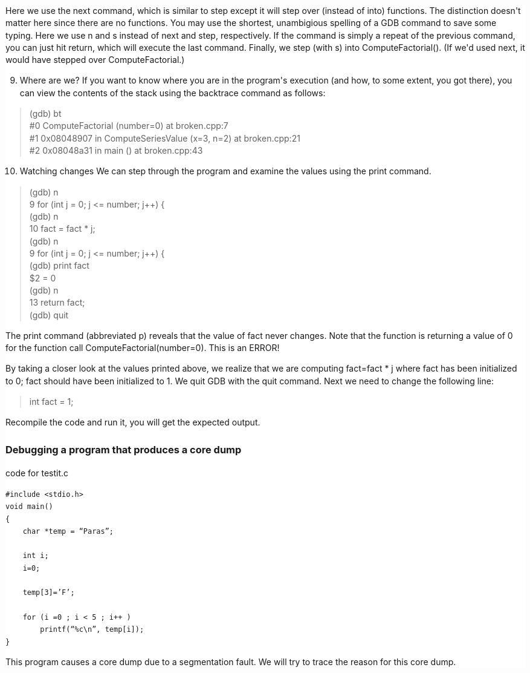 Here we use the next command, which is similar to step except it will step
over (instead of into) functions. The distinction doesn't matter here since
there are no functions. You may use the shortest, unambigious spelling of a
GDB command to save some typing. Here we use n and s instead of next and step,
respectively. If the command is simply a repeat of the previous command, you
can just hit return, which will execute the last command. Finally, we step
(with s) into ComputeFactorial(). (If we'd used next, it would have stepped
over ComputeFactorial.)

  9. Where are we?
If you want to know where you are in the program's execution (and how, to some
extent, you got there), you can view the contents of the stack using the
backtrace command as follows:

>   (gdb) bt  
    #0  ComputeFactorial (number=0) at broken.cpp:7  
    #1  0x08048907 in ComputeSeriesValue (x=3, n=2) at broken.cpp:21  
    #2  0x08048a31 in main () at broken.cpp:43  

  10. Watching changes We can step through the program and examine the values using the print command.

>   (gdb) n  
    9  for (int j = 0; j <= number; j++) {  
    (gdb) n  
    10    fact = fact * j;  
    (gdb) n  
    9  for (int j = 0; j <= number; j++) {  
    (gdb) print fact  
    $2 = 0  
    (gdb) n  
    13  return fact;  
    (gdb) quit  

The print command (abbreviated p) reveals that the value of fact never
changes. Note that the function is returning a value of 0 for the function
call ComputeFactorial(number=0). This is an ERROR!

By taking a closer look at the values printed above, we realize that we are
computing fact=fact * j where fact has been initialized to 0; fact should have
been initialized to 1. We quit GDB with the quit command. Next we need to
change the following line:

>   int fact = 1;

Recompile the code and run it, you will get the expected output.

### Debugging a program that produces a core dump
code for testit.c  
```
#include <stdio.h>
void main()
{
    char *temp = “Paras”;

    int i;
    i=0;

    temp[3]=’F’;

    for (i =0 ; i < 5 ; i++ )
        printf(“%c\n”, temp[i]);
}
```
This program causes a core dump due to a segmentation fault. We will try to
trace the reason for this core dump.
